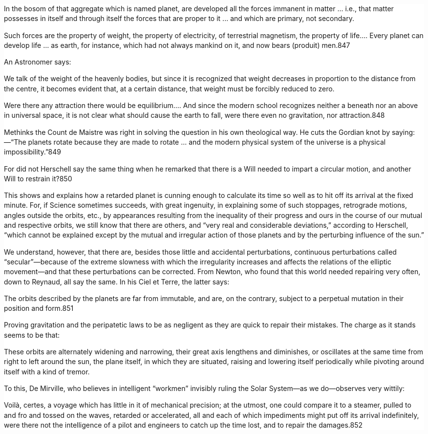 In the bosom of that aggregate which is named planet, are developed all the forces immanent in matter ... i.e., that matter possesses in itself and through itself the forces that are proper to it ... and which are primary, not secondary. 

Such forces are the property of weight, the property of electricity, of terrestrial magnetism, the property of life.... Every planet can develop life ... as earth, for instance, which had not always mankind on it, and now bears (produit) men.847

An Astronomer says:

We talk of the weight of the heavenly bodies, but since it is recognized that weight decreases in proportion to the distance from the centre, it becomes evident that, at a certain distance, that weight must be forcibly reduced to zero. 

Were there any attraction there would be equilibrium.... And since the modern school recognizes neither a beneath nor an above in universal space, it is not clear what should cause the earth to fall, were there even no gravitation, nor attraction.848

Methinks the Count de Maistre was right in solving the question in his own theological way. He cuts the Gordian knot by saying:—“The planets rotate because they are made to rotate ... and the modern physical system of the universe is a physical impossibility.”849 

For did not Herschell say the same thing when he remarked that there is a Will needed to impart a circular motion, and another Will to restrain it?850 

This shows and explains how a retarded planet is cunning enough to calculate its time so well as to hit off its arrival at the fixed minute. For, if Science sometimes succeeds, with great ingenuity, in explaining some of such stoppages, retrograde motions, angles outside the orbits, etc., by appearances resulting from the inequality of their progress and ours in the course of our mutual and respective orbits, we still know that there are others, and “very real and considerable deviations,” according to Herschell, “which cannot be explained except by the mutual and irregular action of those planets and by the perturbing influence of the sun.”

We understand, however, that there are, besides those little and accidental perturbations, continuous perturbations called “secular”—because of the extreme slowness with which the irregularity increases and affects the relations of the elliptic movement—and that these perturbations can be corrected. From Newton, who found that this world needed repairing very often, down to Reynaud, all say the same. In his Ciel et Terre, the latter says:

The orbits described by the planets are far from immutable, and are, on the contrary, subject to a perpetual mutation in their position and form.851

Proving gravitation and the peripatetic laws to be as negligent as they are quick to repair their mistakes. The charge as it stands seems to be that:

These orbits are alternately widening and narrowing, their great axis lengthens and diminishes, or oscillates at the same time from right to left around the sun, the plane itself, in which they are situated, raising and lowering itself periodically while pivoting around itself with a kind of tremor.

To this, De Mirville, who believes in intelligent “workmen” invisibly ruling the Solar System—as we do—observes very wittily:

Voilà, certes, a voyage which has little in it of mechanical precision; at the utmost, one could compare it to a steamer, pulled to and fro and tossed on the waves, retarded or accelerated, all and each of which impediments might put off its arrival indefinitely, were there not the intelligence of a pilot and engineers to catch up the time lost, and to repair the damages.852
